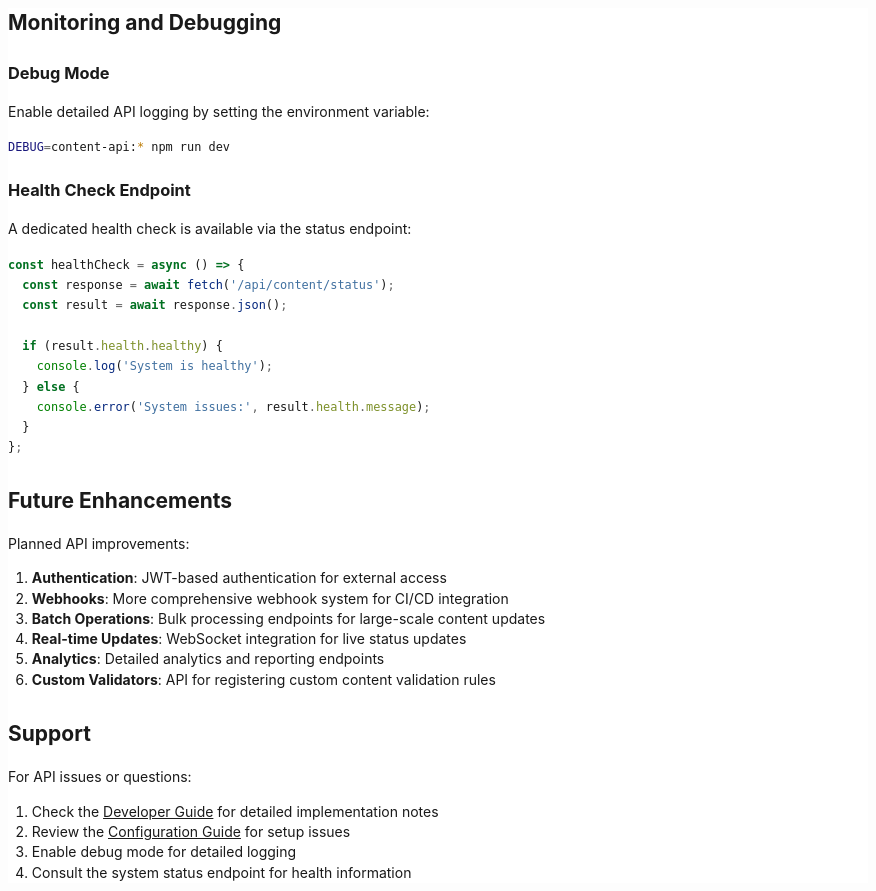 ## Monitoring and Debugging

### Debug Mode

Enable detailed API logging by setting the environment variable:

```bash
DEBUG=content-api:* npm run dev
```

### Health Check Endpoint

A dedicated health check is available via the status endpoint:

```javascript
const healthCheck = async () => {
  const response = await fetch('/api/content/status');
  const result = await response.json();
  
  if (result.health.healthy) {
    console.log('System is healthy');
  } else {
    console.error('System issues:', result.health.message);
  }
};
```

## Future Enhancements

Planned API improvements:

1. **Authentication**: JWT-based authentication for external access
2. **Webhooks**: More comprehensive webhook system for CI/CD integration
3. **Batch Operations**: Bulk processing endpoints for large-scale content updates
4. **Real-time Updates**: WebSocket integration for live status updates
5. **Analytics**: Detailed analytics and reporting endpoints
6. **Custom Validators**: API for registering custom content validation rules

## Support

For API issues or questions:

1. Check the [Developer Guide](DEVELOPER_GUIDE.md) for detailed implementation notes
2. Review the [Configuration Guide](CONFIGURATION.md) for setup issues
3. Enable debug mode for detailed logging
4. Consult the system status endpoint for health information